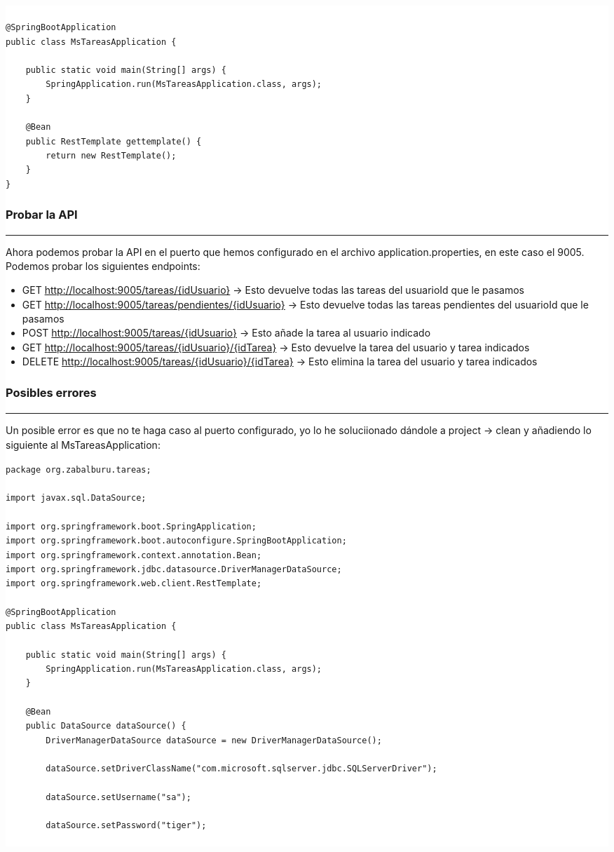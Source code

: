 ```

@SpringBootApplication
public class MsTareasApplication {

	public static void main(String[] args) {
		SpringApplication.run(MsTareasApplication.class, args);
	}
	
	@Bean
	public RestTemplate gettemplate() {
		return new RestTemplate();
	}
}
```
### Probar la API
***
Ahora podemos probar la API en el puerto que hemos configurado en el archivo application.properties, en este caso el 9005.
Podemos probar los siguientes endpoints:
* GET [http://localhost:9005/tareas/{idUsuario}](http://localhost:9005/tareas/1) → Esto devuelve todas las tareas del usuarioId que le pasamos
* GET [http://localhost:9005/tareas/pendientes/{idUsuario}](http://localhost:9005/tareas/pendientes/1) → Esto devuelve todas las tareas pendientes del usuarioId que le pasamos
* POST [http://localhost:9005/tareas/{idUsuario}](http://localhost:9005/tareas/1) → Esto añade la tarea al usuario indicado
* GET [http://localhost:9005/tareas/{idUsuario}/{idTarea}](http://localhost:9005/tareas/1/1) → Esto devuelve la tarea del usuario y tarea indicados
* DELETE [http://localhost:9005/tareas/{idUsuario}/{idTarea}](http://localhost:9005/tareas/1/1) → Esto elimina la tarea del usuario y tarea indicados 
### Posibles errores
***
Un posible error es que no te haga caso al puerto configurado, yo lo he soluciionado dándole a project → clean y añadiendo lo siguiente al MsTareasApplication:
```
package org.zabalburu.tareas;

import javax.sql.DataSource;

import org.springframework.boot.SpringApplication;
import org.springframework.boot.autoconfigure.SpringBootApplication;
import org.springframework.context.annotation.Bean;
import org.springframework.jdbc.datasource.DriverManagerDataSource;
import org.springframework.web.client.RestTemplate;

@SpringBootApplication
public class MsTareasApplication {

	public static void main(String[] args) {
		SpringApplication.run(MsTareasApplication.class, args);
	}
	
	@Bean
	public DataSource dataSource() {
	    DriverManagerDataSource dataSource = new DriverManagerDataSource();
	
	    dataSource.setDriverClassName("com.microsoft.sqlserver.jdbc.SQLServerDriver");
	
	    dataSource.setUsername("sa");
	
	    dataSource.setPassword("tiger");
	
```